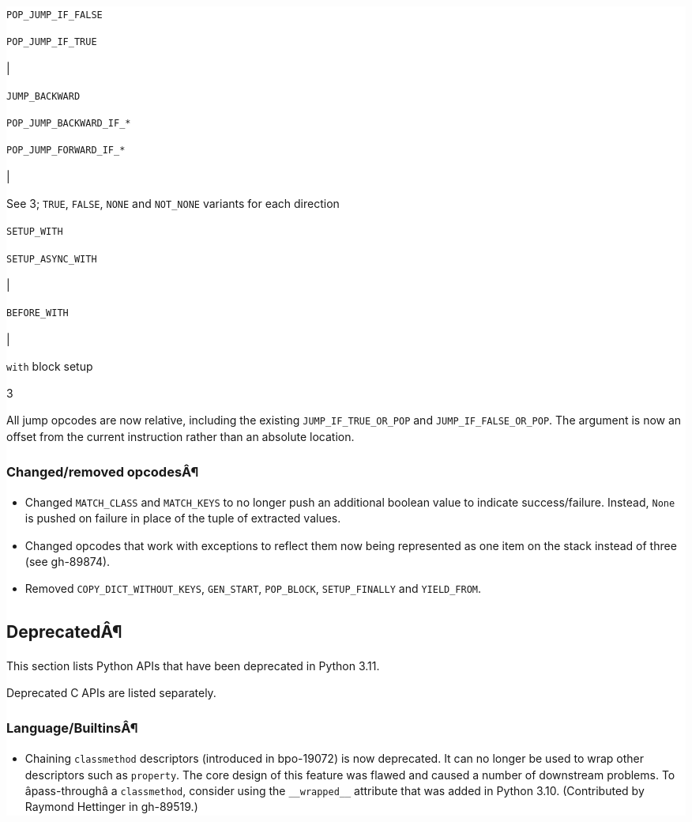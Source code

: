 `POP_JUMP_IF_FALSE`

`POP_JUMP_IF_TRUE`

|

`JUMP_BACKWARD`

`POP_JUMP_BACKWARD_IF_*`

`POP_JUMP_FORWARD_IF_*`

|

See 3; `TRUE`, `FALSE`, `NONE` and `NOT_NONE` variants for each direction  
  
`SETUP_WITH`

`SETUP_ASYNC_WITH`

|

`BEFORE_WITH`

|

`with` block setup  
  
3

    

All jump opcodes are now relative, including the existing
`JUMP_IF_TRUE_OR_POP` and `JUMP_IF_FALSE_OR_POP`. The argument is now an
offset from the current instruction rather than an absolute location.

### Changed/removed opcodesÂ¶

  * Changed `MATCH_CLASS` and `MATCH_KEYS` to no longer push an additional boolean value to indicate success/failure. Instead, `None` is pushed on failure in place of the tuple of extracted values.

  * Changed opcodes that work with exceptions to reflect them now being represented as one item on the stack instead of three (see gh-89874).

  * Removed `COPY_DICT_WITHOUT_KEYS`, `GEN_START`, `POP_BLOCK`, `SETUP_FINALLY` and `YIELD_FROM`.

## DeprecatedÂ¶

This section lists Python APIs that have been deprecated in Python 3.11.

Deprecated C APIs are listed separately.

### Language/BuiltinsÂ¶

  * Chaining `classmethod` descriptors (introduced in bpo-19072) is now deprecated. It can no longer be used to wrap other descriptors such as `property`. The core design of this feature was flawed and caused a number of downstream problems. To âpass-throughâ a `classmethod`, consider using the `__wrapped__` attribute that was added in Python 3.10. (Contributed by Raymond Hettinger in gh-89519.)
